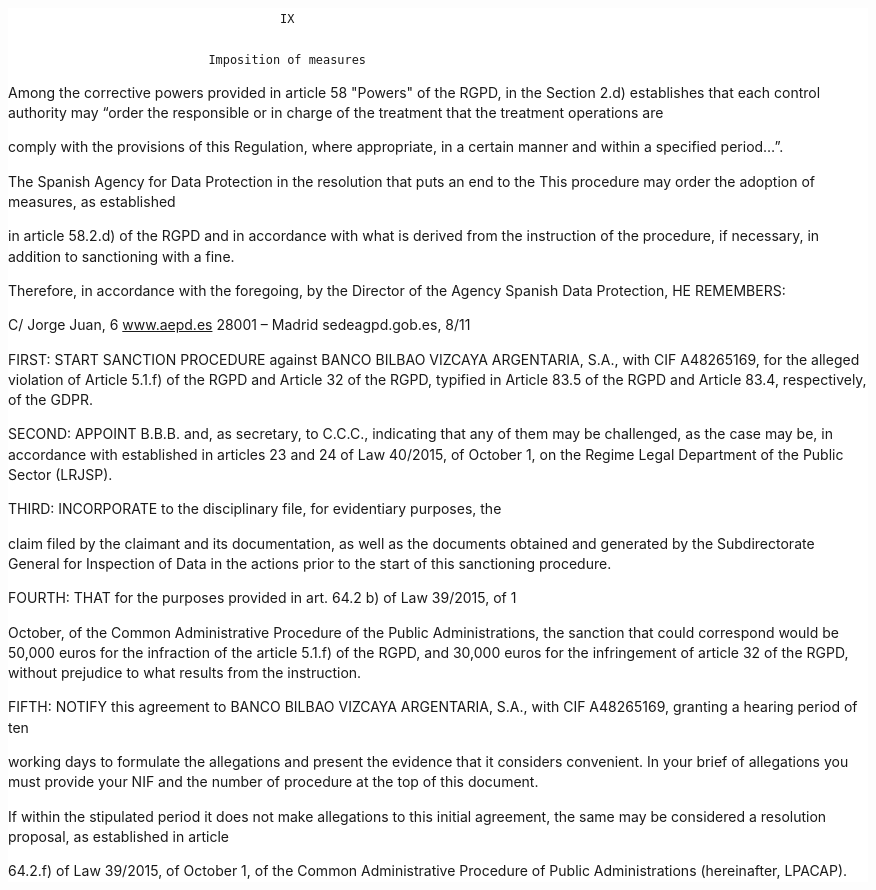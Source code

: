                                           IX

                                Imposition of measures

Among the corrective powers provided in article 58 "Powers" of the RGPD, in the
Section 2.d) establishes that each control authority may “order the
responsible or in charge of the treatment that the treatment operations are

comply with the provisions of this Regulation, where appropriate, in a
certain manner and within a specified period…”.

The Spanish Agency for Data Protection in the resolution that puts an end to the
This procedure may order the adoption of measures, as established

in article 58.2.d) of the RGPD and in accordance with what is derived from the instruction
of the procedure, if necessary, in addition to sanctioning with a fine.

Therefore, in accordance with the foregoing, by the Director of the Agency
Spanish Data Protection,
HE REMEMBERS:

C/ Jorge Juan, 6 www.aepd.es
28001 – Madrid sedeagpd.gob.es, 8/11

FIRST: START SANCTION PROCEDURE against BANCO BILBAO VIZCAYA
ARGENTARIA, S.A., with CIF A48265169, for the alleged violation of Article 5.1.f)
of the RGPD and Article 32 of the RGPD, typified in Article 83.5 of the RGPD and Article
83.4, respectively, of the GDPR.

SECOND: APPOINT B.B.B. and, as secretary, to C.C.C.,
indicating that any of them may be challenged, as the case may be, in accordance with
established in articles 23 and 24 of Law 40/2015, of October 1, on the Regime
Legal Department of the Public Sector (LRJSP).

THIRD: INCORPORATE to the disciplinary file, for evidentiary purposes, the

claim filed by the claimant and its documentation, as well as the
documents obtained and generated by the Subdirectorate General for Inspection of
Data in the actions prior to the start of this sanctioning procedure.

FOURTH: THAT for the purposes provided in art. 64.2 b) of Law 39/2015, of 1

October, of the Common Administrative Procedure of the Public Administrations, the
sanction that could correspond would be 50,000 euros for the infraction of the article
5.1.f) of the RGPD, and 30,000 euros for the infringement of article 32 of the RGPD, without
prejudice to what results from the instruction.

FIFTH: NOTIFY this agreement to BANCO BILBAO VIZCAYA
ARGENTARIA, S.A., with CIF A48265169, granting a hearing period of ten

working days to formulate the allegations and present the evidence that it considers
convenient. In your brief of allegations you must provide your NIF and the number of
procedure at the top of this document.

If within the stipulated period it does not make allegations to this initial agreement, the same
may be considered a resolution proposal, as established in article

64.2.f) of Law 39/2015, of October 1, of the Common Administrative Procedure of
Public Administrations (hereinafter, LPACAP).
